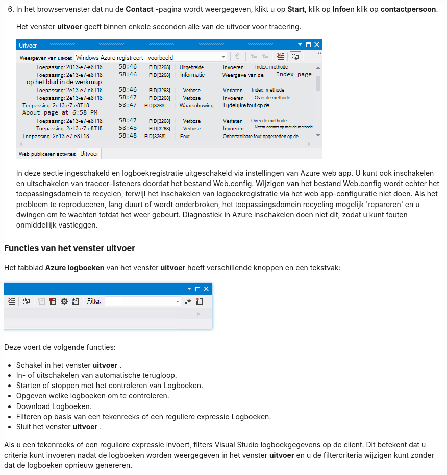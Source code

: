 6. In het browservenster dat nu de **Contact** -pagina wordt weergegeven, klikt u op **Start**, klik op **Info**en klik op **contactpersoon**.

    Het venster **uitvoer** geeft binnen enkele seconden alle van de uitvoer voor tracering.

    ![Uitgebreide trace-uitvoer](./media/web-sites-dotnet-troubleshoot-visual-studio/tws-verbosetraces.png)

    In deze sectie ingeschakeld en logboekregistratie uitgeschakeld via instellingen van Azure web app. U kunt ook inschakelen en uitschakelen van traceer-listeners doordat het bestand Web.config. Wijzigen van het bestand Web.config wordt echter het toepassingsdomein te recyclen, terwijl het inschakelen van logboekregistratie via het web app-configuratie niet doen. Als het probleem te reproduceren, lang duurt of wordt onderbroken, het toepassingsdomein recycling mogelijk 'repareren' en u dwingen om te wachten totdat het weer gebeurt. Diagnostiek in Azure inschakelen doen niet dit, zodat u kunt fouten onmiddellijk vastleggen.

### <a name="output-window-features"></a>Functies van het venster uitvoer

Het tabblad **Azure logboeken** van het venster **uitvoer** heeft verschillende knoppen en een tekstvak:

![Logboeken tabblad knoppen](./media/web-sites-dotnet-troubleshoot-visual-studio/tws-icons.png)

Deze voert de volgende functies:

* Schakel in het venster **uitvoer** .
* In- of uitschakelen van automatische terugloop.
* Starten of stoppen met het controleren van Logboeken.
* Opgeven welke logboeken om te controleren.
* Download Logboeken.
* Filteren op basis van een tekenreeks of een reguliere expressie Logboeken.
* Sluit het venster **uitvoer** .

Als u een tekenreeks of een reguliere expressie invoert, filters Visual Studio logboekgegevens op de client. Dit betekent dat u criteria kunt invoeren nadat de logboeken worden weergegeven in het venster **uitvoer** en u de filtercriteria wijzigen kunt zonder dat de logboeken opnieuw genereren.
